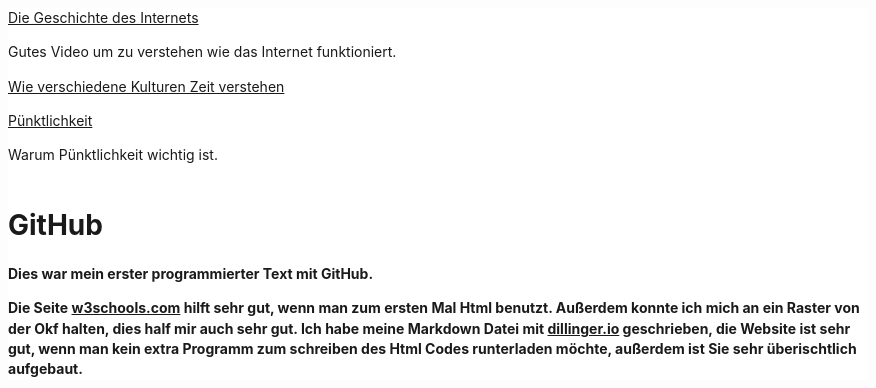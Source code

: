 <a href="https://www.youtube.com/watch?v=hAtDqBJFxsc">Die Geschichte des Internets</a>

Gutes Video um zu verstehen wie das Internet funktioniert.

<a href="http://www.businessinsider.com/how-different-cultures-understand-time-2014-5?IR=T">Wie verschiedene Kulturen Zeit verstehen</a>



<a href="https://www.forbes.com/sites/brentbeshore/2015/08/02/5-minutes-early-is-on-time-on-time-is-late-late-is-unacceptable/#91a62491b2a7">Pünktlichkeit</a>

Warum Pünktlichkeit wichtig ist.

<h1>GitHub</h1>

<b> Dies war mein erster programmierter Text mit GitHub.

Die Seite <a href="https://w3schools.com">w3schools.com</a> hilft sehr gut, wenn man zum ersten Mal Html benutzt.
Außerdem konnte ich mich an ein Raster von der Okf halten, dies half mir auch sehr gut.
Ich habe meine Markdown Datei mit <a href="http://dillinger.io/">dillinger.io</a> geschrieben, die Website ist sehr gut, wenn man kein extra Programm zum schreiben des Html Codes runterladen möchte, außerdem ist Sie sehr überischtlich aufgebaut.